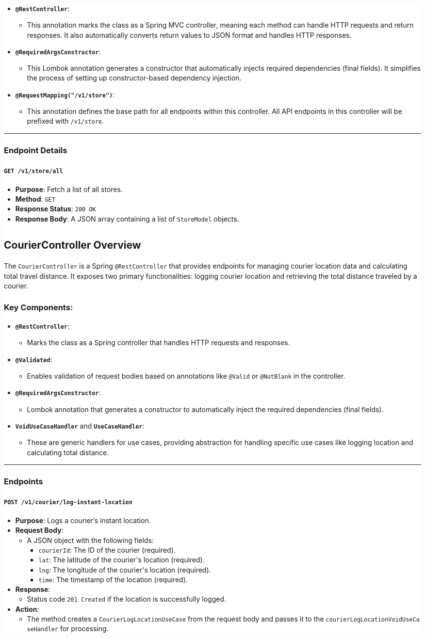 - **`@RestController`**:
    - This annotation marks the class as a Spring MVC controller, meaning each method can handle HTTP requests and return responses. It also automatically converts return values to JSON format and handles HTTP responses.

- **`@RequiredArgsConstructor`**:
    - This Lombok annotation generates a constructor that automatically injects required dependencies (final fields). It simplifies the process of setting up constructor-based dependency injection.

- **`@RequestMapping("/v1/store")`**:
    - This annotation defines the base path for all endpoints within this controller. All API endpoints in this controller will be prefixed with `/v1/store`.

---

### Endpoint Details

#### `GET /v1/store/all`

- **Purpose**: Fetch a list of all stores.
- **Method**: `GET`
- **Response Status**: `200 OK`
- **Response Body**: A JSON array containing a list of `StoreModel` objects.

## CourierController Overview

The `CourierController` is a Spring `@RestController` that provides endpoints for managing courier location data and calculating total travel distance. It exposes two primary functionalities: logging courier location and retrieving the total distance traveled by a courier.

### Key Components:

- **`@RestController`**:
    - Marks the class as a Spring controller that handles HTTP requests and responses.

- **`@Validated`**:
    - Enables validation of request bodies based on annotations like `@Valid` or `@NotBlank` in the controller.

- **`@RequiredArgsConstructor`**:
    - Lombok annotation that generates a constructor to automatically inject the required dependencies (final fields).

- **`VoidUseCaseHandler`** and **`UseCaseHandler`**:
    - These are generic handlers for use cases, providing abstraction for handling specific use cases like logging location and calculating total distance.

---

### Endpoints

#### `POST /v1/courier/log-instant-location`

- **Purpose**: Logs a courier’s instant location.
- **Request Body**:
    - A JSON object with the following fields:
        - `courierId`: The ID of the courier (required).
        - `lat`: The latitude of the courier's location (required).
        - `lng`: The longitude of the courier's location (required).
        - `time`: The timestamp of the location (required).
- **Response**:
    - Status code `201 Created` if the location is successfully logged.
- **Action**:
    - The method creates a `CourierLogLocationUseCase` from the request body and passes it to the `courierLogLocationVoidUseCaseHandler` for processing.
